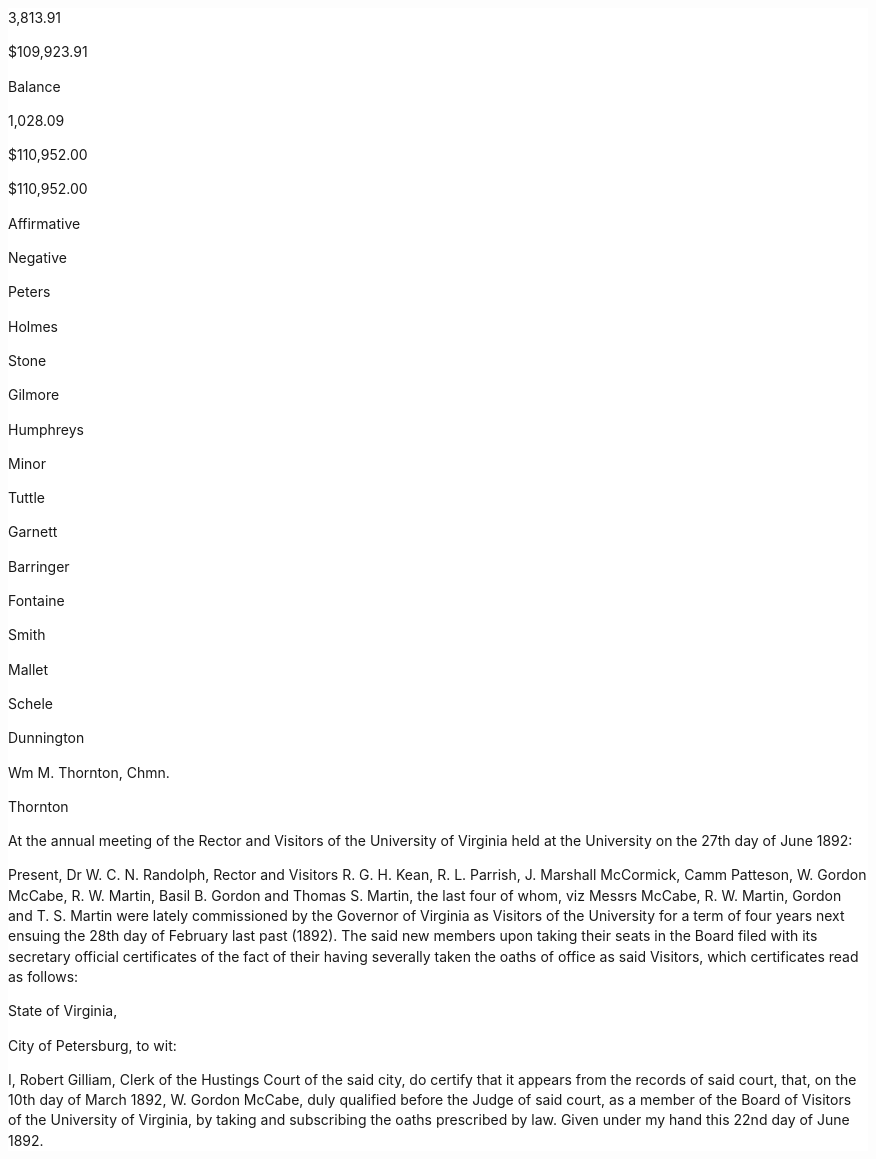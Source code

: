 3,813.91

$109,923.91

Balance

1,028.09

$110,952.00

$110,952.00

Affirmative

Negative

Peters

Holmes

Stone

Gilmore

Humphreys

Minor

Tuttle

Garnett

Barringer

Fontaine

Smith

Mallet

Schele

Dunnington

Wm M. Thornton, Chmn.

Thornton

At the annual meeting of the Rector and Visitors of the University of Virginia held at the University on the 27th day of June 1892:

Present, Dr W. C. N. Randolph, Rector and Visitors R. G. H. Kean, R. L. Parrish, J. Marshall McCormick, Camm Patteson, W. Gordon McCabe, R. W. Martin, Basil B. Gordon and Thomas S. Martin, the last four of whom, viz Messrs McCabe, R. W. Martin, Gordon and T. S. Martin were lately commissioned by the Governor of Virginia as Visitors of the University for a term of four years next ensuing the 28th day of February last past (1892). The said new members upon taking their seats in the Board filed with its secretary official certificates of the fact of their having severally taken the oaths of office as said Visitors, which certificates read as follows:

State of Virginia,

City of Petersburg, to wit:

I, Robert Gilliam, Clerk of the Hustings Court of the said city, do certify that it appears from the records of said court, that, on the 10th day of March 1892, W. Gordon McCabe, duly qualified before the Judge of said court, as a member of the Board of Visitors of the University of Virginia, by taking and subscribing the oaths prescribed by law. Given under my hand this 22nd day of June 1892.

